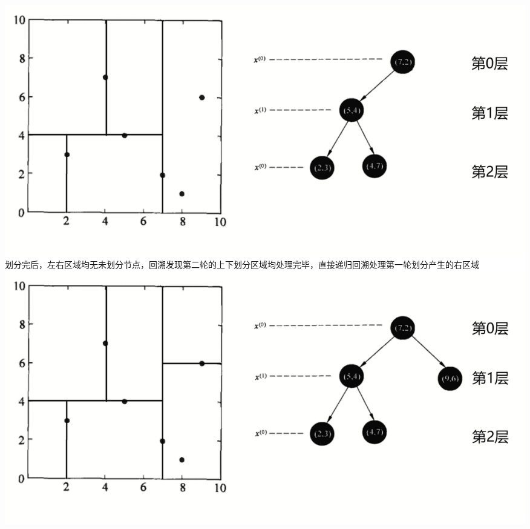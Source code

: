 ![](Images/Pasted%20image%2020241102154941.png)
划分完后，左右区域均无未划分节点，回溯发现第二轮的上下划分区域均处理完毕，直接递归回溯处理第一轮划分产生的右区域
![](Images/Pasted%20image%2020241102155017.png)